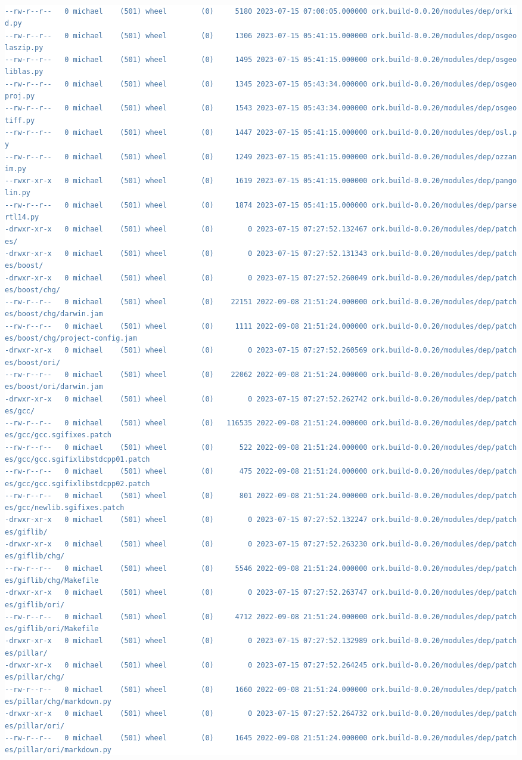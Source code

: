 ```diff
--rw-r--r--   0 michael    (501) wheel        (0)     5180 2023-07-15 07:00:05.000000 ork.build-0.0.20/modules/dep/orkid.py
--rw-r--r--   0 michael    (501) wheel        (0)     1306 2023-07-15 05:41:15.000000 ork.build-0.0.20/modules/dep/osgeolaszip.py
--rw-r--r--   0 michael    (501) wheel        (0)     1495 2023-07-15 05:41:15.000000 ork.build-0.0.20/modules/dep/osgeoliblas.py
--rw-r--r--   0 michael    (501) wheel        (0)     1345 2023-07-15 05:43:34.000000 ork.build-0.0.20/modules/dep/osgeoproj.py
--rw-r--r--   0 michael    (501) wheel        (0)     1543 2023-07-15 05:43:34.000000 ork.build-0.0.20/modules/dep/osgeotiff.py
--rw-r--r--   0 michael    (501) wheel        (0)     1447 2023-07-15 05:41:15.000000 ork.build-0.0.20/modules/dep/osl.py
--rw-r--r--   0 michael    (501) wheel        (0)     1249 2023-07-15 05:41:15.000000 ork.build-0.0.20/modules/dep/ozzanim.py
--rwxr-xr-x   0 michael    (501) wheel        (0)     1619 2023-07-15 05:41:15.000000 ork.build-0.0.20/modules/dep/pangolin.py
--rw-r--r--   0 michael    (501) wheel        (0)     1874 2023-07-15 05:41:15.000000 ork.build-0.0.20/modules/dep/parsertl14.py
-drwxr-xr-x   0 michael    (501) wheel        (0)        0 2023-07-15 07:27:52.132467 ork.build-0.0.20/modules/dep/patches/
-drwxr-xr-x   0 michael    (501) wheel        (0)        0 2023-07-15 07:27:52.131343 ork.build-0.0.20/modules/dep/patches/boost/
-drwxr-xr-x   0 michael    (501) wheel        (0)        0 2023-07-15 07:27:52.260049 ork.build-0.0.20/modules/dep/patches/boost/chg/
--rw-r--r--   0 michael    (501) wheel        (0)    22151 2022-09-08 21:51:24.000000 ork.build-0.0.20/modules/dep/patches/boost/chg/darwin.jam
--rw-r--r--   0 michael    (501) wheel        (0)     1111 2022-09-08 21:51:24.000000 ork.build-0.0.20/modules/dep/patches/boost/chg/project-config.jam
-drwxr-xr-x   0 michael    (501) wheel        (0)        0 2023-07-15 07:27:52.260569 ork.build-0.0.20/modules/dep/patches/boost/ori/
--rw-r--r--   0 michael    (501) wheel        (0)    22062 2022-09-08 21:51:24.000000 ork.build-0.0.20/modules/dep/patches/boost/ori/darwin.jam
-drwxr-xr-x   0 michael    (501) wheel        (0)        0 2023-07-15 07:27:52.262742 ork.build-0.0.20/modules/dep/patches/gcc/
--rw-r--r--   0 michael    (501) wheel        (0)   116535 2022-09-08 21:51:24.000000 ork.build-0.0.20/modules/dep/patches/gcc/gcc.sgifixes.patch
--rw-r--r--   0 michael    (501) wheel        (0)      522 2022-09-08 21:51:24.000000 ork.build-0.0.20/modules/dep/patches/gcc/gcc.sgifixlibstdcpp01.patch
--rw-r--r--   0 michael    (501) wheel        (0)      475 2022-09-08 21:51:24.000000 ork.build-0.0.20/modules/dep/patches/gcc/gcc.sgifixlibstdcpp02.patch
--rw-r--r--   0 michael    (501) wheel        (0)      801 2022-09-08 21:51:24.000000 ork.build-0.0.20/modules/dep/patches/gcc/newlib.sgifixes.patch
-drwxr-xr-x   0 michael    (501) wheel        (0)        0 2023-07-15 07:27:52.132247 ork.build-0.0.20/modules/dep/patches/giflib/
-drwxr-xr-x   0 michael    (501) wheel        (0)        0 2023-07-15 07:27:52.263230 ork.build-0.0.20/modules/dep/patches/giflib/chg/
--rw-r--r--   0 michael    (501) wheel        (0)     5546 2022-09-08 21:51:24.000000 ork.build-0.0.20/modules/dep/patches/giflib/chg/Makefile
-drwxr-xr-x   0 michael    (501) wheel        (0)        0 2023-07-15 07:27:52.263747 ork.build-0.0.20/modules/dep/patches/giflib/ori/
--rw-r--r--   0 michael    (501) wheel        (0)     4712 2022-09-08 21:51:24.000000 ork.build-0.0.20/modules/dep/patches/giflib/ori/Makefile
-drwxr-xr-x   0 michael    (501) wheel        (0)        0 2023-07-15 07:27:52.132989 ork.build-0.0.20/modules/dep/patches/pillar/
-drwxr-xr-x   0 michael    (501) wheel        (0)        0 2023-07-15 07:27:52.264245 ork.build-0.0.20/modules/dep/patches/pillar/chg/
--rw-r--r--   0 michael    (501) wheel        (0)     1660 2022-09-08 21:51:24.000000 ork.build-0.0.20/modules/dep/patches/pillar/chg/markdown.py
-drwxr-xr-x   0 michael    (501) wheel        (0)        0 2023-07-15 07:27:52.264732 ork.build-0.0.20/modules/dep/patches/pillar/ori/
--rw-r--r--   0 michael    (501) wheel        (0)     1645 2022-09-08 21:51:24.000000 ork.build-0.0.20/modules/dep/patches/pillar/ori/markdown.py
```